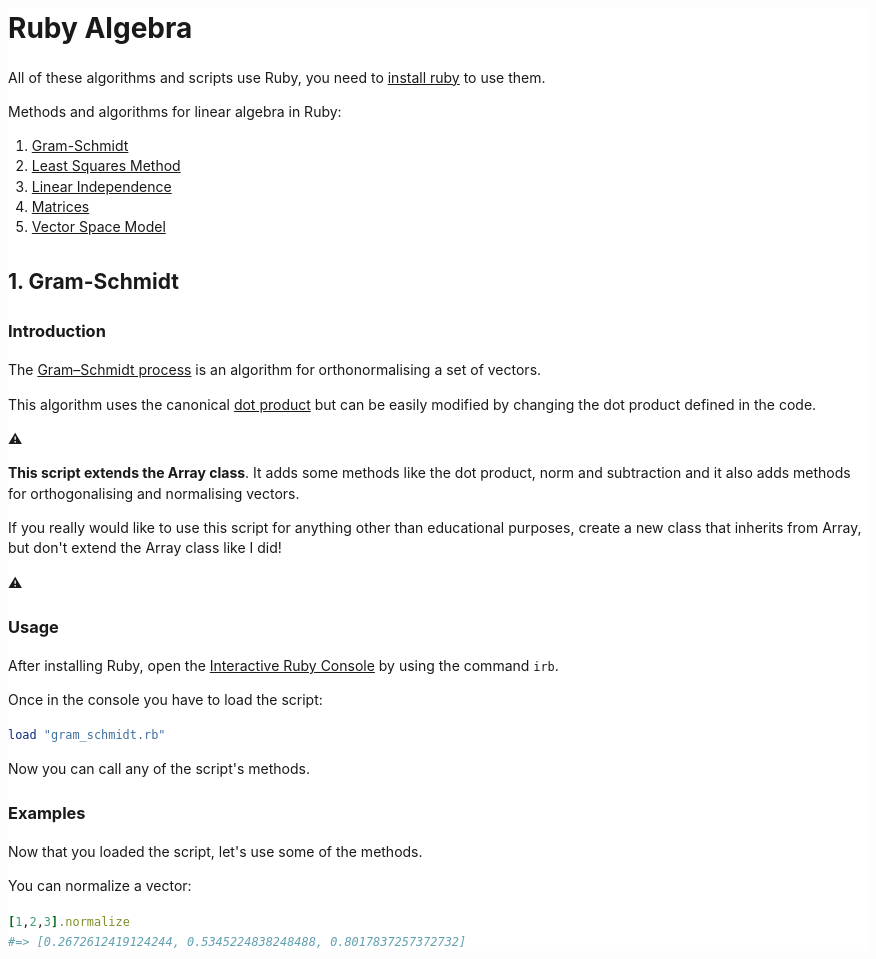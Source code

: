 # Ruby Algebra

All of these algorithms and scripts use Ruby, you need to [install ruby](https://www.ruby-lang.org/es/documentation/installation/) to use them.

Methods and algorithms for linear algebra in Ruby:

1. [Gram-Schmidt](#1-gram-schmidt)
2. [Least Squares Method](#2-least-squares-method)
3. [Linear Independence](#3-linear-independence)
4. [Matrices](#4-matrices)
5. [Vector Space Model](#5-vector-space-model)


## 1. Gram-Schmidt

### Introduction

The [Gram–Schmidt process](https://en.wikipedia.org/wiki/Gram%E2%80%93Schmidt_process) is an algorithm for orthonormalising a set of vectors.

This algorithm uses the canonical [dot product](https://en.wikipedia.org/wiki/Dot_product) but can be easily modified by changing the dot product defined in the code.

:warning:

**This script extends the Array class**. It adds some methods like the dot product, norm and subtraction and it also adds methods for orthogonalising and normalising vectors.

If you really would like to use this script for anything other than educational purposes, create a new class that inherits from Array, but don't extend the Array class like I did!

:warning:

### Usage

After installing Ruby, open the [Interactive Ruby Console](https://en.wikipedia.org/wiki/Interactive_Ruby_Shell) by using the command `irb`.

Once in the console you have to load the script:

```ruby
load "gram_schmidt.rb"
```

Now you can call any of the script's methods.

### Examples

Now that you loaded the script, let's use some of the methods.

You can normalize a vector:
```ruby
[1,2,3].normalize
#=> [0.2672612419124244, 0.5345224838248488, 0.8017837257372732]
```
